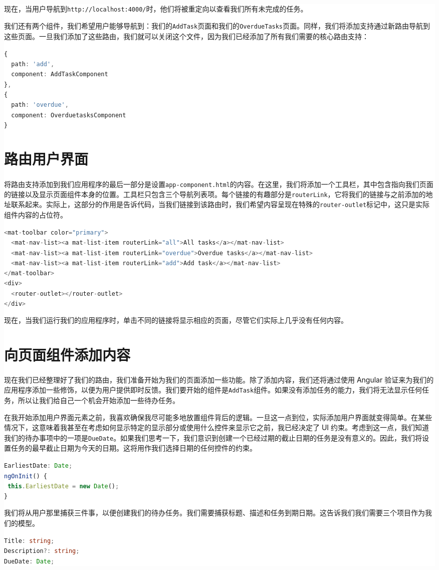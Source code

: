 现在，当用户导航到`http://localhost:4000/`时，他们将被重定向以查看我们所有未完成的任务。

我们还有两个组件，我们希望用户能够导航到：我们的`AddTask`页面和我们的`OverdueTasks`页面。同样，我们将添加支持通过新路由导航到这些页面。一旦我们添加了这些路由，我们就可以关闭这个文件，因为我们已经添加了所有我们需要的核心路由支持：

```ts
{
  path: 'add',
  component: AddTaskComponent
},
{
  path: 'overdue',
  component: OverduetasksComponent
}
```

# 路由用户界面

将路由支持添加到我们应用程序的最后一部分是设置`app-component.html`的内容。在这里，我们将添加一个工具栏，其中包含指向我们页面的链接以及显示页面组件本身的位置。工具栏只包含三个导航列表项。每个链接的有趣部分是`routerLink`，它将我们的链接与之前添加的地址联系起来。实际上，这部分的作用是告诉代码，当我们链接到该路由时，我们希望内容呈现在特殊的`router-outlet`标记中，这只是实际组件内容的占位符。

```ts
<mat-toolbar color="primary">
  <mat-nav-list><a mat-list-item routerLink="all">All tasks</a></mat-nav-list>
  <mat-nav-list><a mat-list-item routerLink="overdue">Overdue tasks</a></mat-nav-list>
  <mat-nav-list><a mat-list-item routerLink="add">Add task</a></mat-nav-list>
</mat-toolbar> 
<div>
  <router-outlet></router-outlet>
</div>
```

现在，当我们运行我们的应用程序时，单击不同的链接将显示相应的页面，尽管它们实际上几乎没有任何内容。

# 向页面组件添加内容

现在我们已经整理好了我们的路由，我们准备开始为我们的页面添加一些功能。除了添加内容，我们还将通过使用 Angular 验证来为我们的应用程序添加一些修饰，以便为用户提供即时反馈。我们要开始的组件是`AddTask`组件。如果没有添加任务的能力，我们将无法显示任何任务，所以让我们给自己一个机会开始添加一些待办任务。

在我开始添加用户界面元素之前，我喜欢确保我尽可能多地放置组件背后的逻辑。一旦这一点到位，实际添加用户界面就变得简单。在某些情况下，这意味着我甚至在考虑如何显示特定的显示部分或使用什么控件来显示它之前，我已经决定了 UI 约束。考虑到这一点，我们知道我们的待办事项中的一项是`DueDate`。如果我们思考一下，我们意识到创建一个已经过期的截止日期的任务是没有意义的。因此，我们将设置任务的最早截止日期为今天的日期。这将用作我们选择日期的任何控件的约束。

```ts
EarliestDate: Date;
ngOnInit() {
 this.EarliestDate = new Date();
}
```

我们将从用户那里捕获三件事，以便创建我们的待办任务。我们需要捕获标题、描述和任务到期日期。这告诉我们我们需要三个项目作为我们的模型。

```ts
Title: string;
Description?: string;
DueDate: Date;
```
